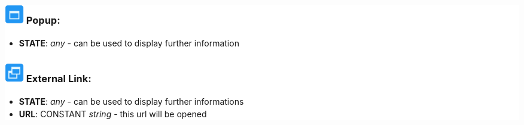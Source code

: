 ### <img src="img/icons/popup.png" width="32"> Popup:
* **STATE**: *any* - can be used to display further information

### <img src="img/icons/link.png" width="32"> External Link:
* **STATE**: *any* - can be used to display further informations
* **URL**: CONSTANT *string* - this url will be opened

